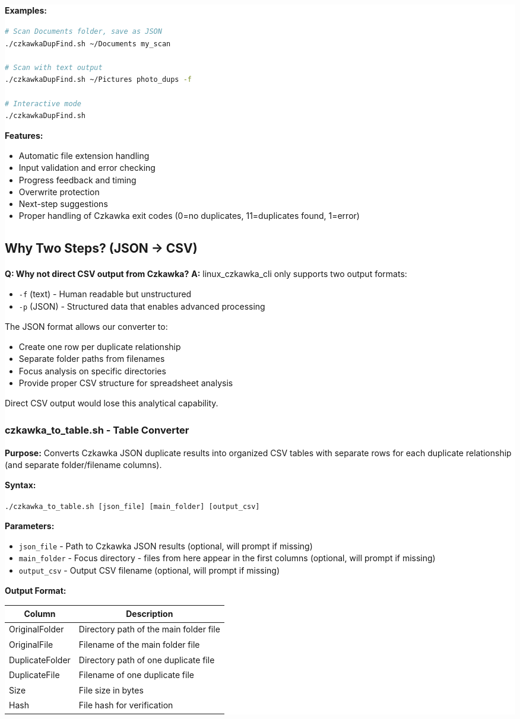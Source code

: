 **Examples:**

```bash
# Scan Documents folder, save as JSON
./czkawkaDupFind.sh ~/Documents my_scan

# Scan with text output
./czkawkaDupFind.sh ~/Pictures photo_dups -f

# Interactive mode
./czkawkaDupFind.sh
```

**Features:**
- Automatic file extension handling
- Input validation and error checking
- Progress feedback and timing
- Overwrite protection
- Next-step suggestions
- Proper handling of Czkawka exit codes (0=no duplicates, 11=duplicates found, 1=error)

## Why Two Steps? (JSON → CSV)

**Q: Why not direct CSV output from Czkawka?**
**A:** linux_czkawka_cli only supports two output formats:
- `-f` (text) - Human readable but unstructured
- `-p` (JSON) - Structured data that enables advanced processing

The JSON format allows our converter to:
- Create one row per duplicate relationship
- Separate folder paths from filenames
- Focus analysis on specific directories
- Provide proper CSV structure for spreadsheet analysis

Direct CSV output would lose this analytical capability.

### czkawka_to_table.sh - Table Converter

**Purpose:** Converts Czkawka JSON duplicate results into organized CSV tables with separate rows for each duplicate relationship (and separate folder/filename columns).

**Syntax:**

```
./czkawka_to_table.sh [json_file] [main_folder] [output_csv]
```

**Parameters:**
- `json_file` - Path to Czkawka JSON results (optional, will prompt if missing)
- `main_folder` - Focus directory - files from here appear in the first columns (optional, will prompt if missing)
- `output_csv` - Output CSV filename (optional, will prompt if missing)

**Output Format:**

| Column | Description |
|--------|-------------|
| OriginalFolder | Directory path of the main folder file |
| OriginalFile | Filename of the main folder file |
| DuplicateFolder | Directory path of one duplicate file |
| DuplicateFile | Filename of one duplicate file |
| Size | File size in bytes |
| Hash | File hash for verification |

